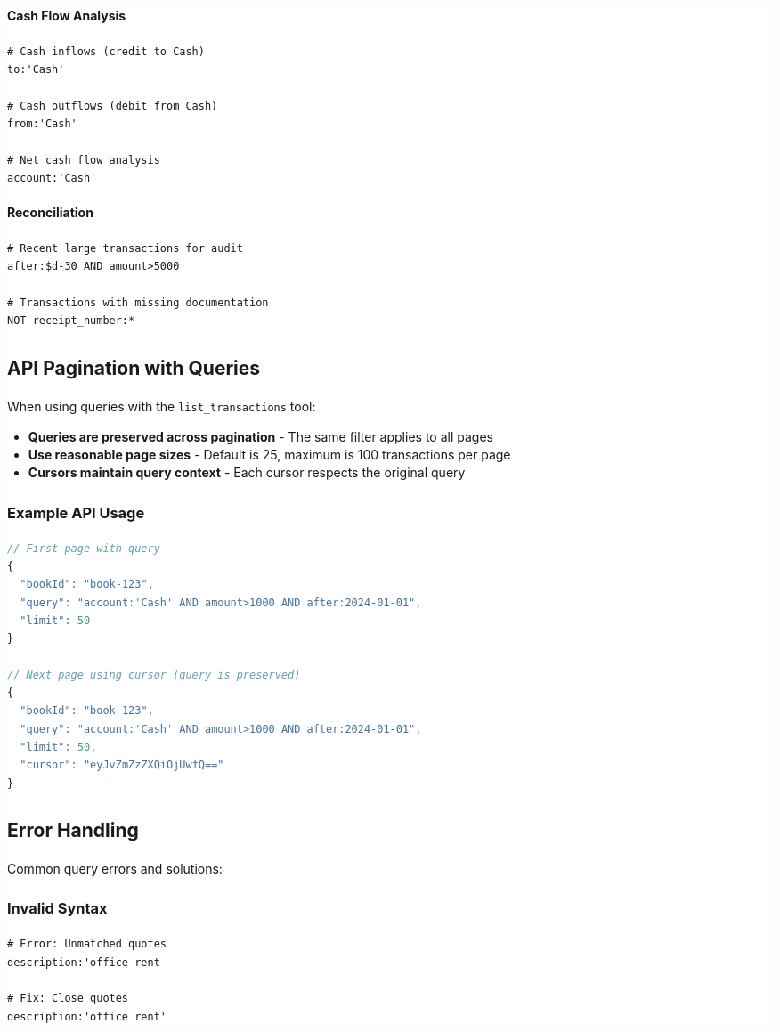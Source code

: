 #### Cash Flow Analysis
```
# Cash inflows (credit to Cash)
to:'Cash'

# Cash outflows (debit from Cash)
from:'Cash'

# Net cash flow analysis
account:'Cash'
```

#### Reconciliation
```
# Recent large transactions for audit
after:$d-30 AND amount>5000

# Transactions with missing documentation
NOT receipt_number:*
```

## API Pagination with Queries

When using queries with the `list_transactions` tool:

- **Queries are preserved across pagination** - The same filter applies to all pages
- **Use reasonable page sizes** - Default is 25, maximum is 100 transactions per page
- **Cursors maintain query context** - Each cursor respects the original query

### Example API Usage

```javascript
// First page with query
{
  "bookId": "book-123",
  "query": "account:'Cash' AND amount>1000 AND after:2024-01-01",
  "limit": 50
}

// Next page using cursor (query is preserved)
{
  "bookId": "book-123", 
  "query": "account:'Cash' AND amount>1000 AND after:2024-01-01",
  "limit": 50,
  "cursor": "eyJvZmZzZXQiOjUwfQ=="
}
```

## Error Handling

Common query errors and solutions:

### Invalid Syntax
```
# Error: Unmatched quotes
description:'office rent

# Fix: Close quotes
description:'office rent'
```
